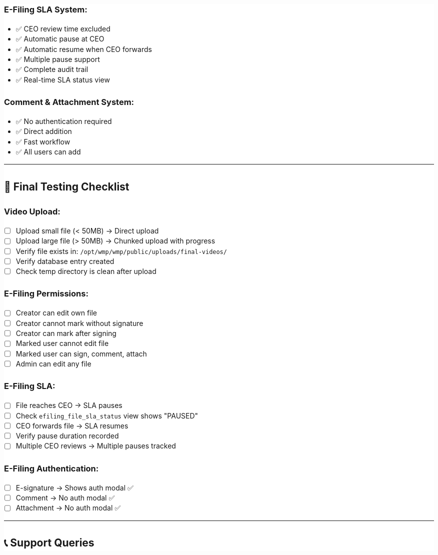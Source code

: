 ### E-Filing SLA System:
- ✅ CEO review time excluded
- ✅ Automatic pause at CEO
- ✅ Automatic resume when CEO forwards
- ✅ Multiple pause support
- ✅ Complete audit trail
- ✅ Real-time SLA status view

### Comment & Attachment System:
- ✅ No authentication required
- ✅ Direct addition
- ✅ Fast workflow
- ✅ All users can add

---

## 🧪 Final Testing Checklist

### Video Upload:
- [ ] Upload small file (< 50MB) → Direct upload
- [ ] Upload large file (> 50MB) → Chunked upload with progress
- [ ] Verify file exists in: `/opt/wmp/wmp/public/uploads/final-videos/`
- [ ] Verify database entry created
- [ ] Check temp directory is clean after upload

### E-Filing Permissions:
- [ ] Creator can edit own file
- [ ] Creator cannot mark without signature
- [ ] Creator can mark after signing
- [ ] Marked user cannot edit file
- [ ] Marked user can sign, comment, attach
- [ ] Admin can edit any file

### E-Filing SLA:
- [ ] File reaches CEO → SLA pauses
- [ ] Check `efiling_file_sla_status` view shows "PAUSED"
- [ ] CEO forwards file → SLA resumes
- [ ] Verify pause duration recorded
- [ ] Multiple CEO reviews → Multiple pauses tracked

### E-Filing Authentication:
- [ ] E-signature → Shows auth modal ✅
- [ ] Comment → No auth modal ✅
- [ ] Attachment → No auth modal ✅

---

## 📞 Support Queries
